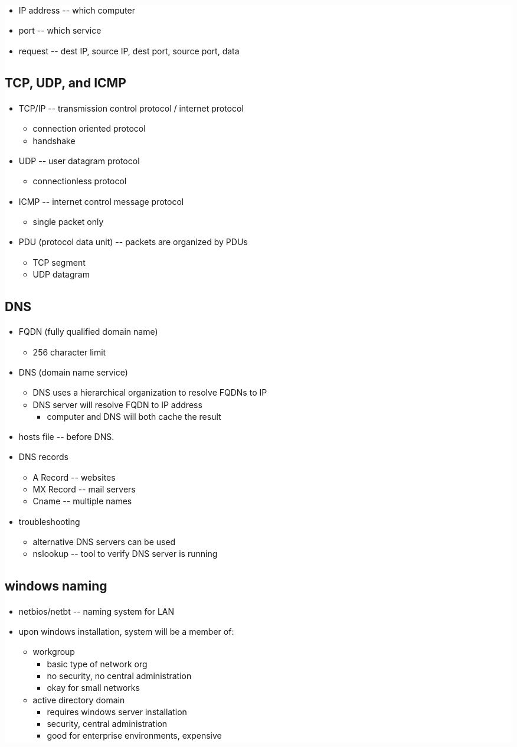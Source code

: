 - IP address -- which computer
- port -- which service

- request -- dest IP, source IP, dest port, source port, data

## TCP, UDP, and ICMP

- TCP/IP -- transmission control protocol / internet protocol
  - connection oriented protocol
  - handshake
- UDP -- user datagram protocol
  - connectionless protocol
- ICMP -- internet control message protocol
  - single packet only

- PDU (protocol data unit) -- packets are organized by PDUs
  - TCP segment
  - UDP datagram

## DNS

- FQDN (fully qualified domain name)
  - 256 character limit

- DNS (domain name service)
  - DNS uses a hierarchical organization to resolve FQDNs to IP
  - DNS server will resolve FQDN to IP address
    - computer and DNS will both cache the result

- hosts file -- before DNS.

- DNS records
  - A Record -- websites
  - MX Record -- mail servers
  - Cname -- multiple names

- troubleshooting
  - alternative DNS servers can be used
  - nslookup -- tool to verify DNS server is running

## windows naming

- netbios/netbt -- naming system for LAN

- upon windows installation, system will be a member of:
  - workgroup
    - basic type of network org
    - no security, no central administration
    - okay for small networks
  - active directory domain
    - requires windows server installation
    - security, central administration
    - good for enterprise environments, expensive
